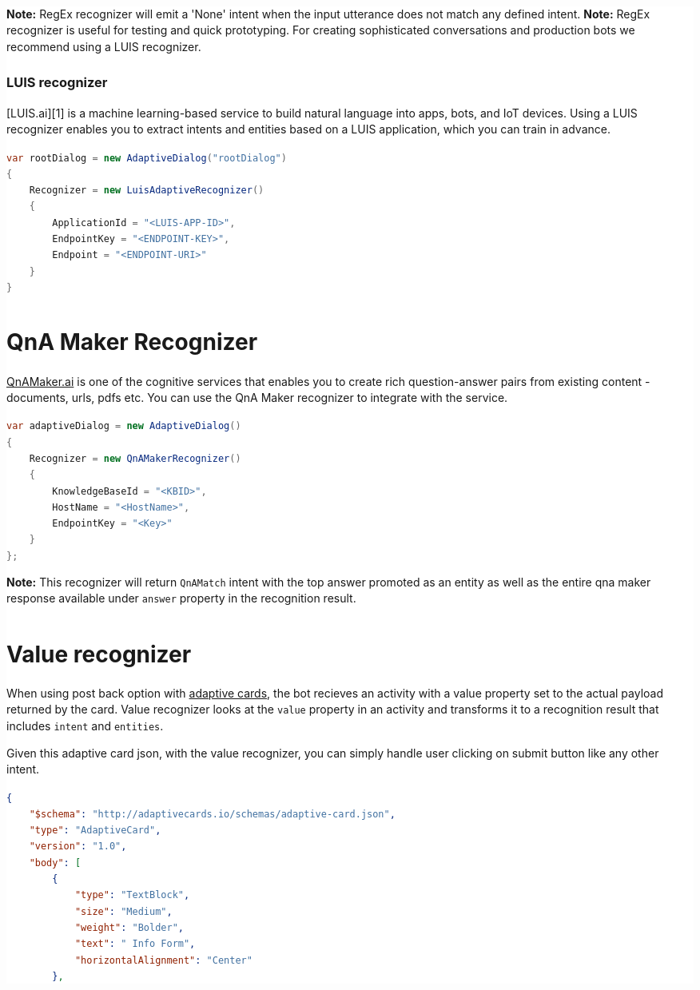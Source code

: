 **Note:** RegEx recognizer will emit a 'None' intent when the input utterance does not match any defined intent.
**Note:** RegEx recognizer is useful for testing and quick prototyping. For creating sophisticated conversations and production bots we recommend using a LUIS recognizer.

### LUIS recognizer
[LUIS.ai][1] is a machine learning-based service to build natural language into apps, bots, and IoT devices. Using a LUIS recognizer enables you to extract intents and entities based on a LUIS application, which you can train in advance. 

``` C#
var rootDialog = new AdaptiveDialog("rootDialog")
{
    Recognizer = new LuisAdaptiveRecognizer() 
    {
        ApplicationId = "<LUIS-APP-ID>",
        EndpointKey = "<ENDPOINT-KEY>",
        Endpoint = "<ENDPOINT-URI>"
    }
}
```
# QnA Maker Recognizer
[QnAMaker.ai](https://qnamaker.ai) is one of the cognitive services that enables you to create rich question-answer pairs from existing content - documents, urls, pdfs etc. You can use the QnA Maker recognizer to integrate with the service. 

```C#
var adaptiveDialog = new AdaptiveDialog()
{
    Recognizer = new QnAMakerRecognizer()
    {
        KnowledgeBaseId = "<KBID>",
        HostName = "<HostName>",
        EndpointKey = "<Key>"
    }
};
```

**Note:** This recognizer will return `QnAMatch` intent with the top answer promoted as an entity as well as the entire qna maker response available under `answer` property in the recognition result.

# Value recognizer

When using post back option with [adaptive cards](https://adaptivecards.io), the bot recieves an activity with a value property set to the actual payload returned by the card. Value recognizer looks at the `value` property in an activity and transforms it to a recognition result that includes `intent` and `entities`. 

Given this adaptive card json, with the value recognizer, you can simply handle user clicking on submit button like any other intent.

```json
{
    "$schema": "http://adaptivecards.io/schemas/adaptive-card.json",
    "type": "AdaptiveCard",
    "version": "1.0",
    "body": [
        {
            "type": "TextBlock",
            "size": "Medium",
            "weight": "Bolder",
            "text": " Info Form",
            "horizontalAlignment": "Center"
        },
```